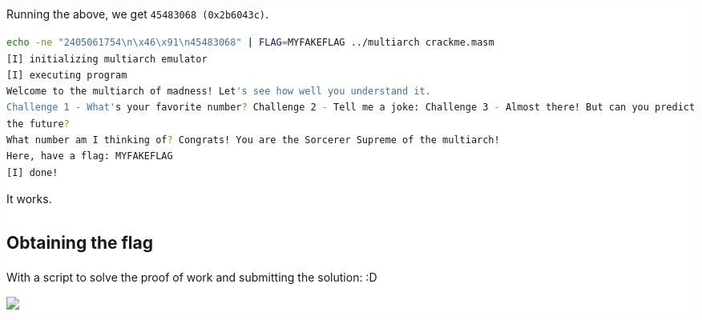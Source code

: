 Running the above, we get `45483068 (0x2b6043c)`.

```sh
echo -ne "2405061754\n\x46\x91\n45483068" | FLAG=MYFAKEFLAG ../multiarch crackme.masm 
[I] initializing multiarch emulator
[I] executing program
Welcome to the multiarch of madness! Let's see how well you understand it.
Challenge 1 - What's your favorite number? Challenge 2 - Tell me a joke: Challenge 3 - Almost there! But can you predict the future?
What number am I thinking of? Congrats! You are the Sorcerer Supreme of the multiarch!
Here, have a flag: MYFAKEFLAG
[I] done!
```
It works.

## Obtaining the flag

With a script to solve the proof of work and submitting the solution: :D 


![](/assets/img/ctf/googlectf25/multiarch1-9.png)
